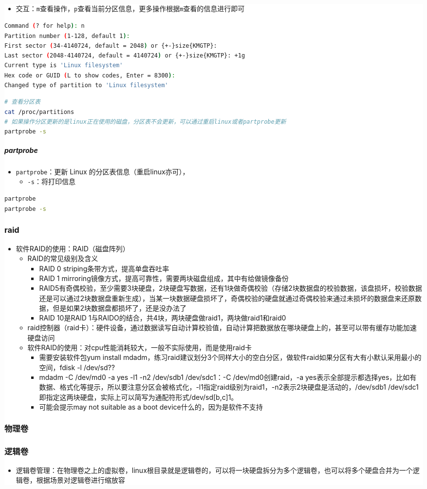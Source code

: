 - 交互：`m`查看操作，`p`查看当前分区信息，更多操作根据`m`查看的信息进行即可

```sh
Command (? for help): n
Partition number (1-128, default 1): 
First sector (34-4140724, default = 2048) or {+-}size{KMGTP}: 
Last sector (2048-4140724, default = 4140724) or {+-}size{KMGTP}: +1g
Current type is 'Linux filesystem'
Hex code or GUID (L to show codes, Enter = 8300): 
Changed type of partition to 'Linux filesystem'
```

```sh
# 查看分区表
cat /proc/partitions
# 如果操作分区更新的是linux正在使用的磁盘，分区表不会更新，可以通过重启linux或者partprobe更新
partprobe -s
```

##### partprobe

- `partprobe`：更新 Linux 的分区表信息（重启linux亦可），
  - `-s`：将打印信息

```sh
partprobe
partprobe -s
```





### raid

- 软件RAID的使用：RAID（磁盘阵列）
  - RAID的常见级别及含义
    - RAID 0 striping条带方式，提高单盘吞吐率
    - RAID 1 mirroring镜像方式，提高可靠性，需要两块磁盘组成，其中有给做镜像备份
    - RAID5有奇偶校验，至少需要3块硬盘，2块硬盘写数据，还有1块做奇偶校验（存储2块数据盘的校验数据，该盘损坏，校验数据还是可以通过2块数据盘重新生成），当某一块数据硬盘损坏了，奇偶校验的硬盘就通过奇偶校验来通过未损坏的数据盘来还原数据，但是如果2块数据盘都损坏了，还是没办法了
    - RAID 10是RAID 1与RAIDO的结合，共4块，两块硬盘做raid1，两块做raid1和raid0
  - raid控制器（raid卡）：硬件设备，通过数据读写自动计算校验值，自动计算把数据放在哪块硬盘上的，甚至可以带有缓存功能加速硬盘访问
  - 软件RAID的使用：对cpu性能消耗较大，一般不实际使用，而是使用raid卡
    - 需要安装软件包yum install mdadm，练习raid建议划分3个同样大小的空白分区，做软件raid如果分区有大有小默认采用最小的空间，fdisk -l /dev/sd??
    - mdadm -C /dev/md0 -a yes -l1 -n2 /dev/sdb1 /dev/sdc1：-C /dev/md0创建raid，-a yes表示全部提示都选择yes，比如有数据、格式化等提示，所以要注意分区会被格式化，-l1指定raid级别为raid1，-n2表示2块硬盘是活动的，/dev/sdb1 /dev/sdc1即指定这两块硬盘，实际上可以简写为通配符形式/dev/sd[b,c]1。
    - 可能会提示may not suitable as a boot device什么的，因为是软件不支持

### 物理卷



### 逻辑卷

- 逻辑卷管理：在物理卷之上的虚拟卷，linux根目录就是逻辑卷的，可以将一块硬盘拆分为多个逻辑卷，也可以将多个硬盘合并为一个逻辑卷，根据场景对逻辑卷进行缩放容
